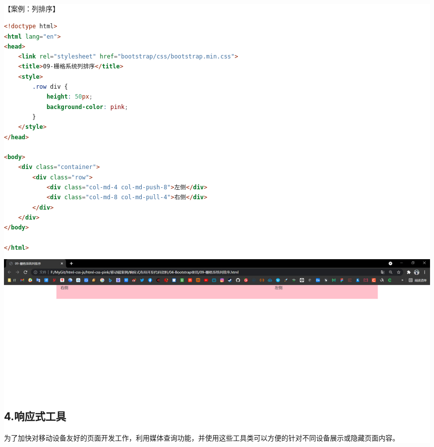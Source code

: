 【案例：列排序】

```html
<!doctype html>
<html lang="en">
<head>
    <link rel="stylesheet" href="bootstrap/css/bootstrap.min.css">
    <title>09-栅格系统列排序</title>
    <style>
        .row div {
            height: 50px;
            background-color: pink;
        }
    </style>
</head>

<body>
    <div class="container">
        <div class="row">
            <div class="col-md-4 col-md-push-8">左侧</div>
            <div class="col-md-8 col-md-pull-4">右侧</div>
        </div>
    </div>
</body>

</html>
```

![](./images/cdedf5ef00f02d816af4304396b714d5eb76f28b.png)

## 4.响应式工具

为了加快对移动设备友好的页面开发工作，利用媒体查询功能，并使用这些工具类可以方便的针对不同设备展示或隐藏页面内容。
